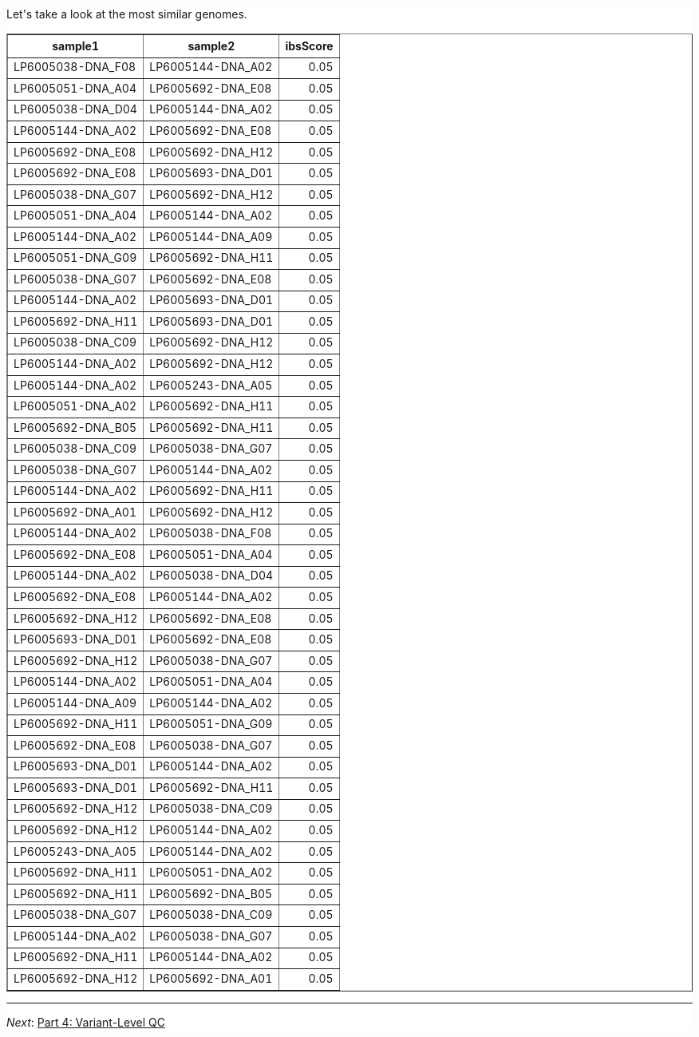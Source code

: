 
Let's take a look at the most similar genomes.



<table border=1>
<tr> <th> sample1 </th> <th> sample2 </th> <th> ibsScore </th>  </tr>
  <tr> <td> LP6005038-DNA_F08 </td> <td> LP6005144-DNA_A02 </td> <td align="right"> 0.05 </td> </tr>
  <tr> <td> LP6005051-DNA_A04 </td> <td> LP6005692-DNA_E08 </td> <td align="right"> 0.05 </td> </tr>
  <tr> <td> LP6005038-DNA_D04 </td> <td> LP6005144-DNA_A02 </td> <td align="right"> 0.05 </td> </tr>
  <tr> <td> LP6005144-DNA_A02 </td> <td> LP6005692-DNA_E08 </td> <td align="right"> 0.05 </td> </tr>
  <tr> <td> LP6005692-DNA_E08 </td> <td> LP6005692-DNA_H12 </td> <td align="right"> 0.05 </td> </tr>
  <tr> <td> LP6005692-DNA_E08 </td> <td> LP6005693-DNA_D01 </td> <td align="right"> 0.05 </td> </tr>
  <tr> <td> LP6005038-DNA_G07 </td> <td> LP6005692-DNA_H12 </td> <td align="right"> 0.05 </td> </tr>
  <tr> <td> LP6005051-DNA_A04 </td> <td> LP6005144-DNA_A02 </td> <td align="right"> 0.05 </td> </tr>
  <tr> <td> LP6005144-DNA_A02 </td> <td> LP6005144-DNA_A09 </td> <td align="right"> 0.05 </td> </tr>
  <tr> <td> LP6005051-DNA_G09 </td> <td> LP6005692-DNA_H11 </td> <td align="right"> 0.05 </td> </tr>
  <tr> <td> LP6005038-DNA_G07 </td> <td> LP6005692-DNA_E08 </td> <td align="right"> 0.05 </td> </tr>
  <tr> <td> LP6005144-DNA_A02 </td> <td> LP6005693-DNA_D01 </td> <td align="right"> 0.05 </td> </tr>
  <tr> <td> LP6005692-DNA_H11 </td> <td> LP6005693-DNA_D01 </td> <td align="right"> 0.05 </td> </tr>
  <tr> <td> LP6005038-DNA_C09 </td> <td> LP6005692-DNA_H12 </td> <td align="right"> 0.05 </td> </tr>
  <tr> <td> LP6005144-DNA_A02 </td> <td> LP6005692-DNA_H12 </td> <td align="right"> 0.05 </td> </tr>
  <tr> <td> LP6005144-DNA_A02 </td> <td> LP6005243-DNA_A05 </td> <td align="right"> 0.05 </td> </tr>
  <tr> <td> LP6005051-DNA_A02 </td> <td> LP6005692-DNA_H11 </td> <td align="right"> 0.05 </td> </tr>
  <tr> <td> LP6005692-DNA_B05 </td> <td> LP6005692-DNA_H11 </td> <td align="right"> 0.05 </td> </tr>
  <tr> <td> LP6005038-DNA_C09 </td> <td> LP6005038-DNA_G07 </td> <td align="right"> 0.05 </td> </tr>
  <tr> <td> LP6005038-DNA_G07 </td> <td> LP6005144-DNA_A02 </td> <td align="right"> 0.05 </td> </tr>
  <tr> <td> LP6005144-DNA_A02 </td> <td> LP6005692-DNA_H11 </td> <td align="right"> 0.05 </td> </tr>
  <tr> <td> LP6005692-DNA_A01 </td> <td> LP6005692-DNA_H12 </td> <td align="right"> 0.05 </td> </tr>
  <tr> <td> LP6005144-DNA_A02 </td> <td> LP6005038-DNA_F08 </td> <td align="right"> 0.05 </td> </tr>
  <tr> <td> LP6005692-DNA_E08 </td> <td> LP6005051-DNA_A04 </td> <td align="right"> 0.05 </td> </tr>
  <tr> <td> LP6005144-DNA_A02 </td> <td> LP6005038-DNA_D04 </td> <td align="right"> 0.05 </td> </tr>
  <tr> <td> LP6005692-DNA_E08 </td> <td> LP6005144-DNA_A02 </td> <td align="right"> 0.05 </td> </tr>
  <tr> <td> LP6005692-DNA_H12 </td> <td> LP6005692-DNA_E08 </td> <td align="right"> 0.05 </td> </tr>
  <tr> <td> LP6005693-DNA_D01 </td> <td> LP6005692-DNA_E08 </td> <td align="right"> 0.05 </td> </tr>
  <tr> <td> LP6005692-DNA_H12 </td> <td> LP6005038-DNA_G07 </td> <td align="right"> 0.05 </td> </tr>
  <tr> <td> LP6005144-DNA_A02 </td> <td> LP6005051-DNA_A04 </td> <td align="right"> 0.05 </td> </tr>
  <tr> <td> LP6005144-DNA_A09 </td> <td> LP6005144-DNA_A02 </td> <td align="right"> 0.05 </td> </tr>
  <tr> <td> LP6005692-DNA_H11 </td> <td> LP6005051-DNA_G09 </td> <td align="right"> 0.05 </td> </tr>
  <tr> <td> LP6005692-DNA_E08 </td> <td> LP6005038-DNA_G07 </td> <td align="right"> 0.05 </td> </tr>
  <tr> <td> LP6005693-DNA_D01 </td> <td> LP6005144-DNA_A02 </td> <td align="right"> 0.05 </td> </tr>
  <tr> <td> LP6005693-DNA_D01 </td> <td> LP6005692-DNA_H11 </td> <td align="right"> 0.05 </td> </tr>
  <tr> <td> LP6005692-DNA_H12 </td> <td> LP6005038-DNA_C09 </td> <td align="right"> 0.05 </td> </tr>
  <tr> <td> LP6005692-DNA_H12 </td> <td> LP6005144-DNA_A02 </td> <td align="right"> 0.05 </td> </tr>
  <tr> <td> LP6005243-DNA_A05 </td> <td> LP6005144-DNA_A02 </td> <td align="right"> 0.05 </td> </tr>
  <tr> <td> LP6005692-DNA_H11 </td> <td> LP6005051-DNA_A02 </td> <td align="right"> 0.05 </td> </tr>
  <tr> <td> LP6005692-DNA_H11 </td> <td> LP6005692-DNA_B05 </td> <td align="right"> 0.05 </td> </tr>
  <tr> <td> LP6005038-DNA_G07 </td> <td> LP6005038-DNA_C09 </td> <td align="right"> 0.05 </td> </tr>
  <tr> <td> LP6005144-DNA_A02 </td> <td> LP6005038-DNA_G07 </td> <td align="right"> 0.05 </td> </tr>
  <tr> <td> LP6005692-DNA_H11 </td> <td> LP6005144-DNA_A02 </td> <td align="right"> 0.05 </td> </tr>
  <tr> <td> LP6005692-DNA_H12 </td> <td> LP6005692-DNA_A01 </td> <td align="right"> 0.05 </td> </tr>
   </table>





--------------------------------------------------------
_Next_: [Part 4: Variant-Level QC](./Variant-Level-QC.md)
